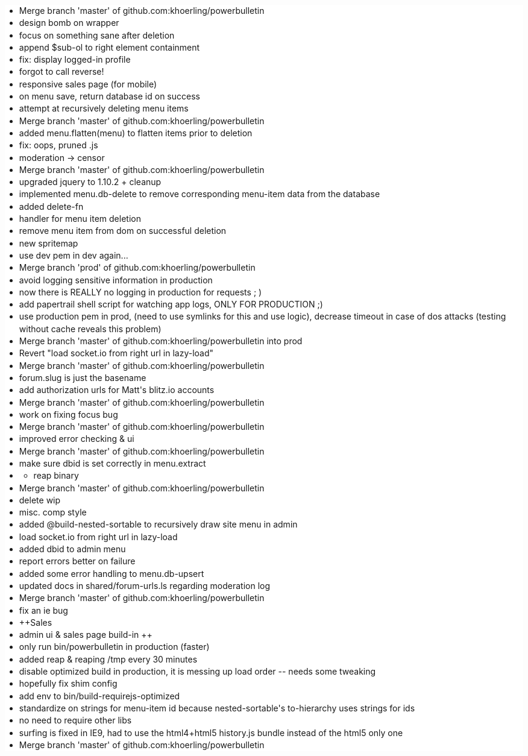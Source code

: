   * Merge branch 'master' of github.com:khoerling/powerbulletin
  * design bomb on wrapper
  * focus on something sane after deletion
  * append $sub-ol to right element containment
  * fix: display logged-in profile
  * forgot to call reverse!
  * responsive sales page (for mobile)
  * on menu save, return database id on success
  * attempt at recursively deleting menu items
  * Merge branch 'master' of github.com:khoerling/powerbulletin
  * added menu.flatten(menu) to flatten items prior to deletion
  * fix: oops, pruned .js
  * moderation -> censor
  * Merge branch 'master' of github.com:khoerling/powerbulletin
  * upgraded jquery to 1.10.2 + cleanup
  * implemented menu.db-delete to remove corresponding menu-item data from the database
  * added delete-fn
  * handler for menu item deletion
  * remove menu item from dom on successful deletion
  * new spritemap
  * use dev pem in dev again...
  * Merge branch 'prod' of github.com:khoerling/powerbulletin
  * avoid logging sensitive information in production
  * now there is REALLY no logging in production for requests ; )
  * add papertrail shell script for watching app logs, ONLY FOR PRODUCTION ;)
  * use production pem in prod, (need to use symlinks for this and use logic), decrease timeout in case of dos attacks (testing without cache reveals this problem)
  * Merge branch 'master' of github.com:khoerling/powerbulletin into prod
  * Revert "load socket.io from right url in lazy-load"
  * Merge branch 'master' of github.com:khoerling/powerbulletin
  * forum.slug is just the basename
  * add authorization urls for Matt's blitz.io accounts
  * Merge branch 'master' of github.com:khoerling/powerbulletin
  * work on fixing focus bug
  * Merge branch 'master' of github.com:khoerling/powerbulletin
  * improved error checking & ui
  * Merge branch 'master' of github.com:khoerling/powerbulletin
  * make sure dbid is set correctly in menu.extract
  * + reap binary
  * Merge branch 'master' of github.com:khoerling/powerbulletin
  * delete wip
  * misc. comp style
  * added @build-nested-sortable to recursively draw site menu in admin
  * load socket.io from right url in lazy-load
  * added dbid to admin menu
  * report errors better on failure
  * added some error handling to menu.db-upsert
  * updated docs in shared/forum-urls.ls regarding moderation log
  * Merge branch 'master' of github.com:khoerling/powerbulletin
  * fix an ie bug
  * ++Sales
  * admin ui & sales page build-in ++
  * only run bin/powerbulletin in production (faster)
  * added reap & reaping /tmp every 30 minutes
  * disable optimized build in production, it is messing up load order -- needs some tweaking
  * hopefully fix shim config
  * add env to bin/build-requirejs-optimized
  * standardize on strings for menu-item id because nested-sortable's to-hierarchy uses strings for ids
  * no need to require other libs
  * surfing is fixed in IE9, had to use the html4+html5 history.js bundle instead of the html5 only one
  * Merge branch 'master' of github.com:khoerling/powerbulletin